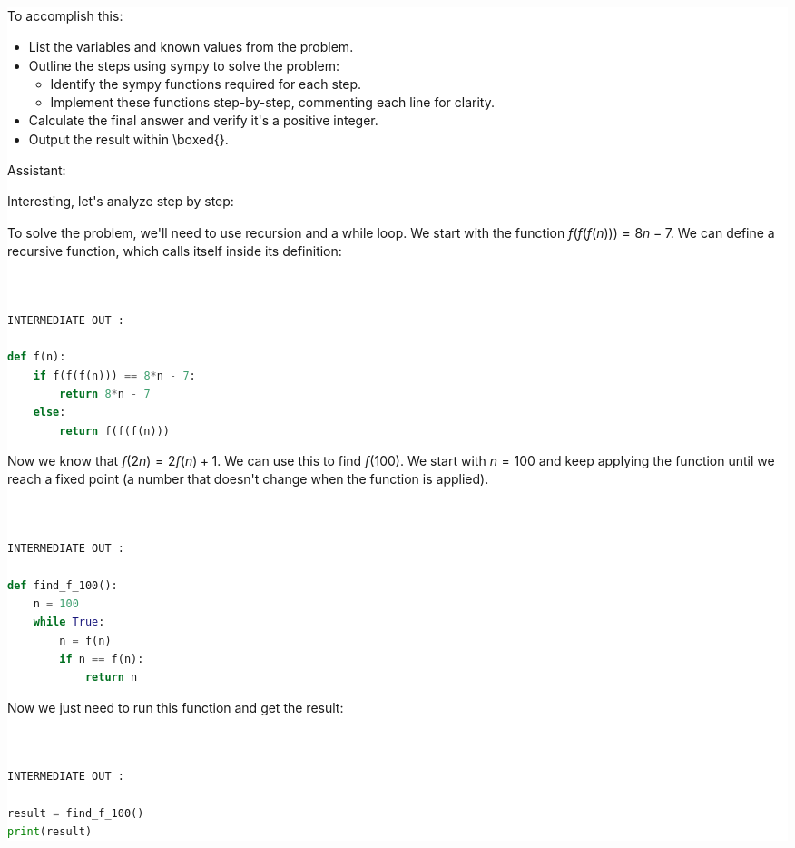 To accomplish this:
- List the variables and known values from the problem.
- Outline the steps using sympy to solve the problem:
  * Identify the sympy functions required for each step.
  * Implement these functions step-by-step, commenting each line for clarity.
- Calculate the final answer and verify it's a positive integer.
- Output the result within \boxed{}.

Assistant:

Interesting, let's analyze step by step:



To solve the problem, we'll need to use recursion and a while loop. We start with the function $f(f(f(n)))=8n-7$. We can define a recursive function, which calls itself inside its definition:

```python


INTERMEDIATE OUT :

def f(n):
    if f(f(f(n))) == 8*n - 7:
        return 8*n - 7
    else:
        return f(f(f(n)))
```

Now we know that $f(2n) = 2f(n) + 1$. We can use this to find $f(100)$. We start with $n = 100$ and keep applying the function until we reach a fixed point (a number that doesn't change when the function is applied).

```python


INTERMEDIATE OUT :

def find_f_100():
    n = 100
    while True:
        n = f(n)
        if n == f(n):
            return n
```

Now we just need to run this function and get the result:

```python


INTERMEDIATE OUT :

result = find_f_100()
print(result)
```
